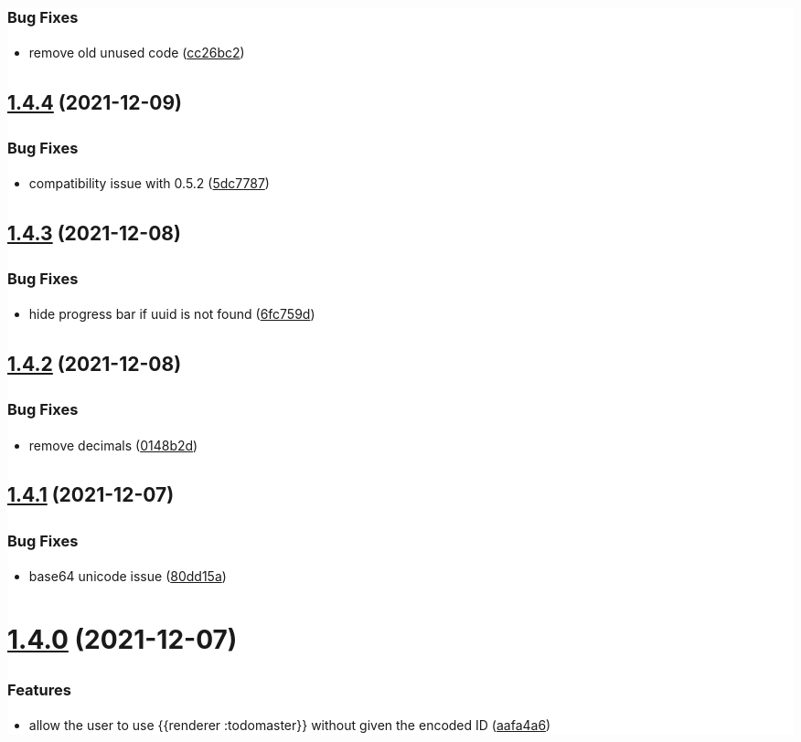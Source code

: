 
### Bug Fixes

* remove old unused code ([cc26bc2](https://github.com/pengx17/logseq-plugin-todo-master/commit/cc26bc2ac43ff40417f04cadadf60c1816738576))

## [1.4.4](https://github.com/pengx17/logseq-plugin-todo-master/compare/v1.4.3...v1.4.4) (2021-12-09)


### Bug Fixes

* compatibility issue with 0.5.2 ([5dc7787](https://github.com/pengx17/logseq-plugin-todo-master/commit/5dc7787588d77ab4e697417e70cb398373cd06b8))

## [1.4.3](https://github.com/pengx17/logseq-plugin-todo-master/compare/v1.4.2...v1.4.3) (2021-12-08)


### Bug Fixes

* hide progress bar if uuid is not found ([6fc759d](https://github.com/pengx17/logseq-plugin-todo-master/commit/6fc759dd4b3ef8a7324bd8b0a84d46746109dbc1))

## [1.4.2](https://github.com/pengx17/logseq-plugin-todo-master/compare/v1.4.1...v1.4.2) (2021-12-08)


### Bug Fixes

* remove decimals ([0148b2d](https://github.com/pengx17/logseq-plugin-todo-master/commit/0148b2d90d4dfddcd13fa339904c9e42619b621a))

## [1.4.1](https://github.com/pengx17/logseq-plugin-todo-master/compare/v1.4.0...v1.4.1) (2021-12-07)


### Bug Fixes

* base64 unicode issue ([80dd15a](https://github.com/pengx17/logseq-plugin-todo-master/commit/80dd15a11c27308acd512d3fa927d405504ccab6))

# [1.4.0](https://github.com/pengx17/logseq-plugin-todo-master/compare/v1.3.3...v1.4.0) (2021-12-07)


### Features

* allow the user to use {{renderer :todomaster}} without given the encoded ID ([aafa4a6](https://github.com/pengx17/logseq-plugin-todo-master/commit/aafa4a6384d072987656dd6adad1340023691e6e))
